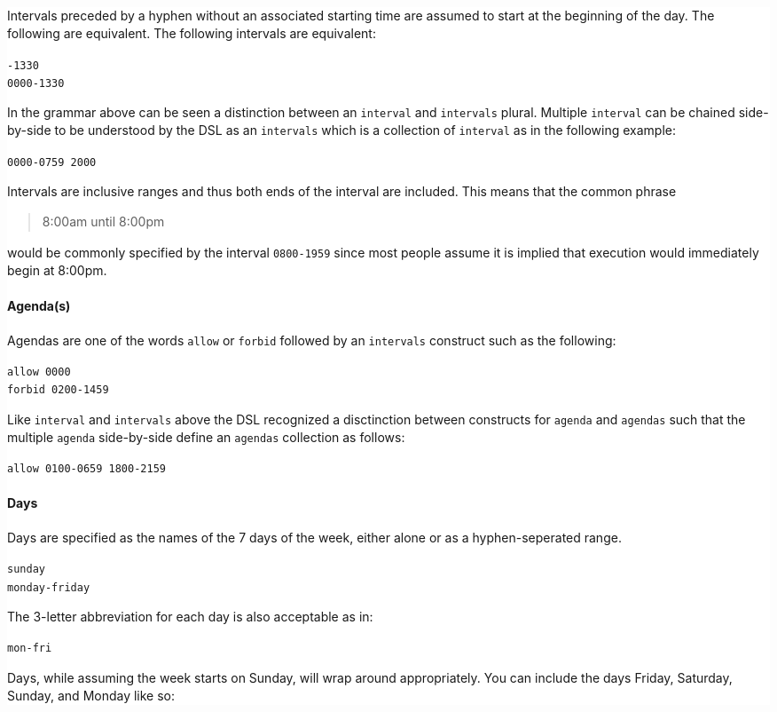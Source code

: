 Intervals preceded by a hyphen without an associated starting time are assumed to start at the beginning of the day. The following are equivalent. The following intervals are equivalent:

```
-1330
0000-1330
```

In the grammar above can be seen a distinction between an `interval` and `intervals` plural. Multiple `interval` can be chained side-by-side to be understood by the DSL as an `intervals` which is a collection of `interval` as in the following example:

```
0000-0759 2000
```

Intervals are inclusive ranges and thus both ends of the interval are included. This means that the common phrase

> 8:00am until 8:00pm

would be commonly specified by the interval `0800-1959` since most people assume it is implied that execution would immediately begin at 8:00pm.

#### Agenda(s)

Agendas are one of the words `allow` or `forbid` followed by an `intervals` construct such as the following:

```
allow 0000
forbid 0200-1459
```

Like `interval` and `intervals` above the DSL recognized a disctinction between constructs for `agenda` and `agendas` such that the multiple `agenda` side-by-side define an `agendas` collection as follows:

```
allow 0100-0659 1800-2159
```

#### Days

Days are specified as the names of the 7 days of the week, either alone or as a hyphen-seperated range.

```
sunday
monday-friday
```

The 3-letter abbreviation for each day is also acceptable as in:

```
mon-fri
```

Days, while assuming the week starts on Sunday, will wrap around appropriately. You can include the days Friday, Saturday, Sunday, and Monday like so:
